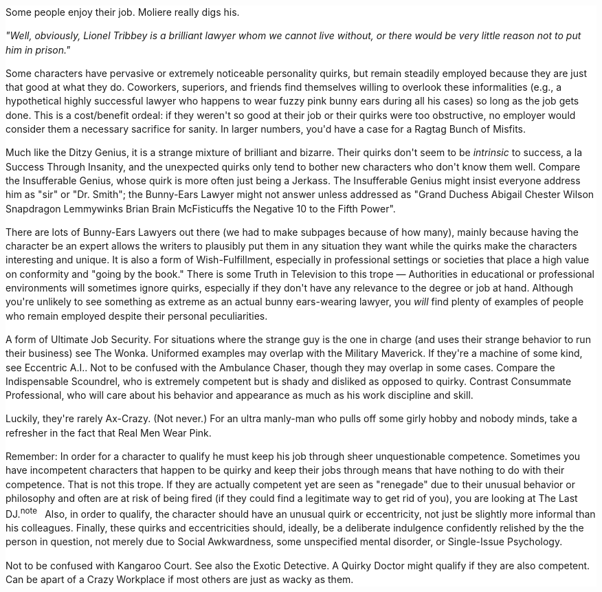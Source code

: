 Some people enjoy their job. Moliere really digs his.

_"Well, obviously, Lionel Tribbey is a brilliant lawyer whom we cannot live without, or there would be very little reason not to put him in prison."_

Some characters have pervasive or extremely noticeable personality quirks, but remain steadily employed because they are just that good at what they do. Coworkers, superiors, and friends find themselves willing to overlook these informalities (e.g., a hypothetical highly successful lawyer who happens to wear fuzzy pink bunny ears during all his cases) so long as the job gets done. This is a cost/benefit ordeal: if they weren't so good at their job or their quirks were too obstructive, no employer would consider them a necessary sacrifice for sanity. In larger numbers, you'd have a case for a Ragtag Bunch of Misfits.

Much like the Ditzy Genius, it is a strange mixture of brilliant and bizarre. Their quirks don't seem to be _intrinsic_ to success, a la Success Through Insanity, and the unexpected quirks only tend to bother new characters who don't know them well. Compare the Insufferable Genius, whose quirk is more often just being a Jerkass. The Insufferable Genius might insist everyone address him as "sir" or "Dr. Smith"; the Bunny-Ears Lawyer might not answer unless addressed as "Grand Duchess Abigail Chester Wilson Snapdragon Lemmywinks Brian Brain McFisticuffs the Negative 10 to the Fifth Power".

There are lots of Bunny-Ears Lawyers out there (we had to make subpages because of how many), mainly because having the character be an expert allows the writers to plausibly put them in any situation they want while the quirks make the characters interesting and unique. It is also a form of Wish-Fulfillment, especially in professional settings or societies that place a high value on conformity and "going by the book." There is some Truth in Television to this trope — Authorities in educational or professional environments will sometimes ignore quirks, especially if they don't have any relevance to the degree or job at hand. Although you're unlikely to see something as extreme as an actual bunny ears-wearing lawyer, you _will_ find plenty of examples of people who remain employed despite their personal peculiarities.

A form of Ultimate Job Security. For situations where the strange guy is the one in charge (and uses their strange behavior to run their business) see The Wonka. Uniformed examples may overlap with the Military Maverick. If they're a machine of some kind, see Eccentric A.I.. Not to be confused with the Ambulance Chaser, though they may overlap in some cases. Compare the Indispensable Scoundrel, who is extremely competent but is shady and disliked as opposed to quirky. Contrast Consummate Professional, who will care about his behavior and appearance as much as his work discipline and skill.

Luckily, they're rarely Ax-Crazy. (Not never.) For an ultra manly-man who pulls off some girly hobby and nobody minds, take a refresher in the fact that Real Men Wear Pink.

Remember: In order for a character to qualify he must keep his job through sheer unquestionable competence. Sometimes you have incompetent characters that happen to be quirky and keep their jobs through means that have nothing to do with their competence. That is not this trope. If they are actually competent yet are seen as "renegade" due to their unusual behavior or philosophy and often are at risk of being fired (if they could find a legitimate way to get rid of you), you are looking at The Last DJ.<sup>note&nbsp;</sup>  Also, in order to qualify, the character should have an unusual quirk or eccentricity, not just be slightly more informal than his colleagues. Finally, these quirks and eccentricities should, ideally, be a deliberate indulgence confidently relished by the the person in question, not merely due to Social Awkwardness, some unspecified mental disorder, or Single-Issue Psychology.

Not to be confused with Kangaroo Court. See also the Exotic Detective. A Quirky Doctor might qualify if they are also competent. Can be apart of a Crazy Workplace if most others are just as wacky as them.
